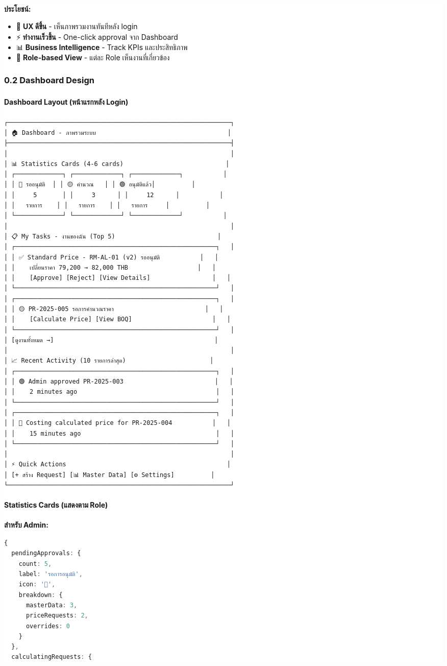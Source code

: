 **ประโยชน์:**
- 🎯 **UX ดีขึ้น** - เห็นภาพรวมงานทันทีหลัง login
- ⚡ **ทำงานเร็วขึ้น** - One-click approval จาก Dashboard
- 📊 **Business Intelligence** - Track KPIs และประสิทธิภาพ
- 👥 **Role-based View** - แต่ละ Role เห็นงานที่เกี่ยวข้อง

### 0.2 Dashboard Design

#### Dashboard Layout (หน้าแรกหลัง Login)

```
┌─────────────────────────────────────────────────────────────┐
│ 🏠 Dashboard - ภาพรวมระบบ                                    │
├─────────────────────────────────────────────────────────────┤
│                                                             │
│ 📊 Statistics Cards (4-6 cards)                            │
│ ┌─────────────┐ ┌─────────────┐ ┌─────────────┐           │
│ │ 🔴 รออนุมัติ  │ │ 🟡 คำนวณ   │ │ 🟢 อนุมัติแล้ว│          │
│ │     5       │ │     3      │ │     12      │           │
│ │   รายการ    │ │   รายการ    │ │   รายการ     │          │
│ └─────────────┘ └─────────────┘ └─────────────┘           │
│                                                             │
│ 📋 My Tasks - งานของฉัน (Top 5)                            │
│ ┌───────────────────────────────────────────────────────┐   │
│ │ ✅ Standard Price - RM-AL-01 (v2) รออนุมัติ           │   │
│ │    เปลี่ยนราคา 79,200 → 82,000 THB                   │   │
│ │    [Approve] [Reject] [View Details]                 │   │
│ └───────────────────────────────────────────────────────┘   │
│ ┌───────────────────────────────────────────────────────┐   │
│ │ 🟡 PR-2025-005 รอการคำนวณราคา                         │   │
│ │    [Calculate Price] [View BOQ]                      │   │
│ └───────────────────────────────────────────────────────┘   │
│ [ดูงานทั้งหมด →]                                            │
│                                                             │
│ 📈 Recent Activity (10 รายการล่าสุด)                       │
│ ┌───────────────────────────────────────────────────────┐   │
│ │ 🟢 Admin approved PR-2025-003                         │   │
│ │    2 minutes ago                                      │   │
│ └───────────────────────────────────────────────────────┘   │
│ ┌───────────────────────────────────────────────────────┐   │
│ │ 🔵 Costing calculated price for PR-2025-004           │   │
│ │    15 minutes ago                                     │   │
│ └───────────────────────────────────────────────────────┘   │
│                                                             │
│ ⚡ Quick Actions                                            │
│ [+ สร้าง Request] [📊 Master Data] [⚙️ Settings]          │
└─────────────────────────────────────────────────────────────┘
```

#### Statistics Cards (แสดงตาม Role)

**สำหรับ Admin:**
```typescript
{
  pendingApprovals: {
    count: 5,
    label: 'รอการอนุมัติ',
    icon: '🔴',
    breakdown: {
      masterData: 3,
      priceRequests: 2,
      overrides: 0
    }
  },
  calculatingRequests: {
```

  [key: string]: {
  [key: string]: any;
  [key: string]: any;